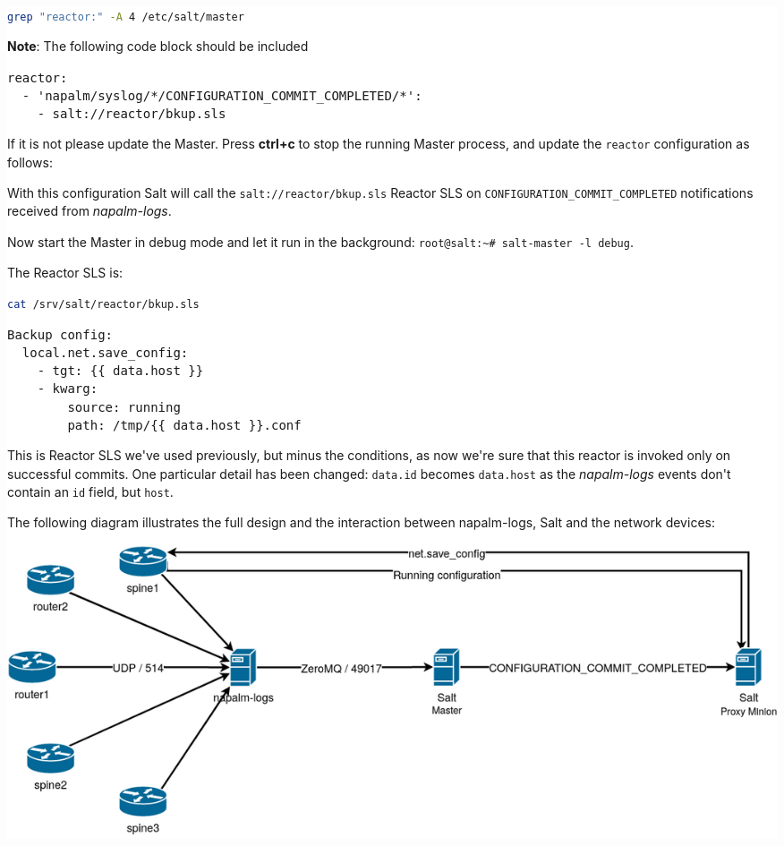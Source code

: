 ```bash
grep "reactor:" -A 4 /etc/salt/master
```

**Note**: The following code block should be included

<pre>
reactor:
  - 'napalm/syslog/*/CONFIGURATION_COMMIT_COMPLETED/*':
    - salt://reactor/bkup.sls
</pre>

If it is not please update the Master. Press **ctrl+c** to stop the running Master process, and update the `reactor` configuration as follows:

With this configuration Salt will call the `salt://reactor/bkup.sls` Reactor SLS on `CONFIGURATION_COMMIT_COMPLETED` notifications received from _napalm-logs_.

Now start the Master in debug mode and let it run in the background: `root@salt:~# salt-master -l debug`.

The Reactor SLS is:

```bash
cat /srv/salt/reactor/bkup.sls
```

<pre>
Backup config:
  local.net.save_config:
    - tgt: {{ data.host }}
    - kwarg:
        source: running
        path: /tmp/{{ data.host }}.conf
</pre>

This is Reactor SLS we've used previously, but minus the conditions, as now we're sure that this reactor is invoked only on successful commits. One particular detail has been changed: `data.id` becomes `data.host` as the _napalm-logs_ events don't contain an `id` field, but `host`.

The following diagram illustrates the full design and the interaction between napalm-logs, Salt and the network devices:

![](images/napalm-logs-react.png)
